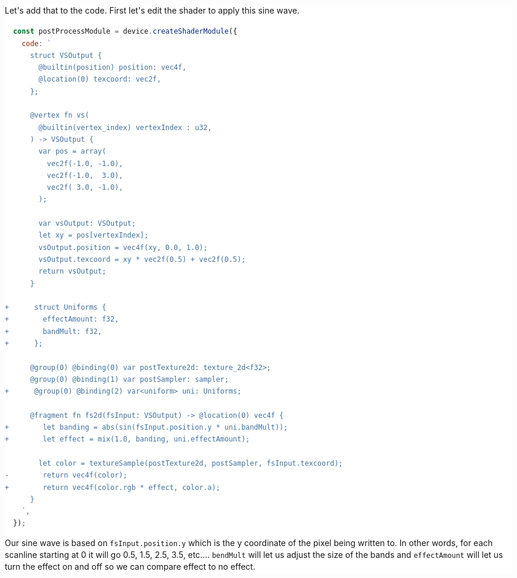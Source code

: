 
Let's add that to the code. First let's edit the shader to apply this sine wave.

```js
  const postProcessModule = device.createShaderModule({
    code: `
      struct VSOutput {
        @builtin(position) position: vec4f,
        @location(0) texcoord: vec2f,
      };

      @vertex fn vs(
        @builtin(vertex_index) vertexIndex : u32,
      ) -> VSOutput {
        var pos = array(
          vec2f(-1.0, -1.0),
          vec2f(-1.0,  3.0),
          vec2f( 3.0, -1.0),
        );

        var vsOutput: VSOutput;
        let xy = pos[vertexIndex];
        vsOutput.position = vec4f(xy, 0.0, 1.0);
        vsOutput.texcoord = xy * vec2f(0.5) + vec2f(0.5);
        return vsOutput;
      }

+      struct Uniforms {
+        effectAmount: f32,
+        bandMult: f32,
+      };

      @group(0) @binding(0) var postTexture2d: texture_2d<f32>;
      @group(0) @binding(1) var postSampler: sampler;
+      @group(0) @binding(2) var<uniform> uni: Uniforms;

      @fragment fn fs2d(fsInput: VSOutput) -> @location(0) vec4f {
+        let banding = abs(sin(fsInput.position.y * uni.bandMult));
+        let effect = mix(1.0, banding, uni.effectAmount);

        let color = textureSample(postTexture2d, postSampler, fsInput.texcoord);
-        return vec4f(color);
+        return vec4f(color.rgb * effect, color.a);
      }
    `,
  });
```

Our sine wave is based on `fsInput.position.y` which is the y coordinate of the pixel being
written to. In other words, for each scanline starting at 0 it will go 0.5, 1.5, 2.5, 3.5, etc....
`bendMult` will let us adjust the size of the bands and `effectAmount` will let us turn
the effect on and off so we can compare effect to no effect.
